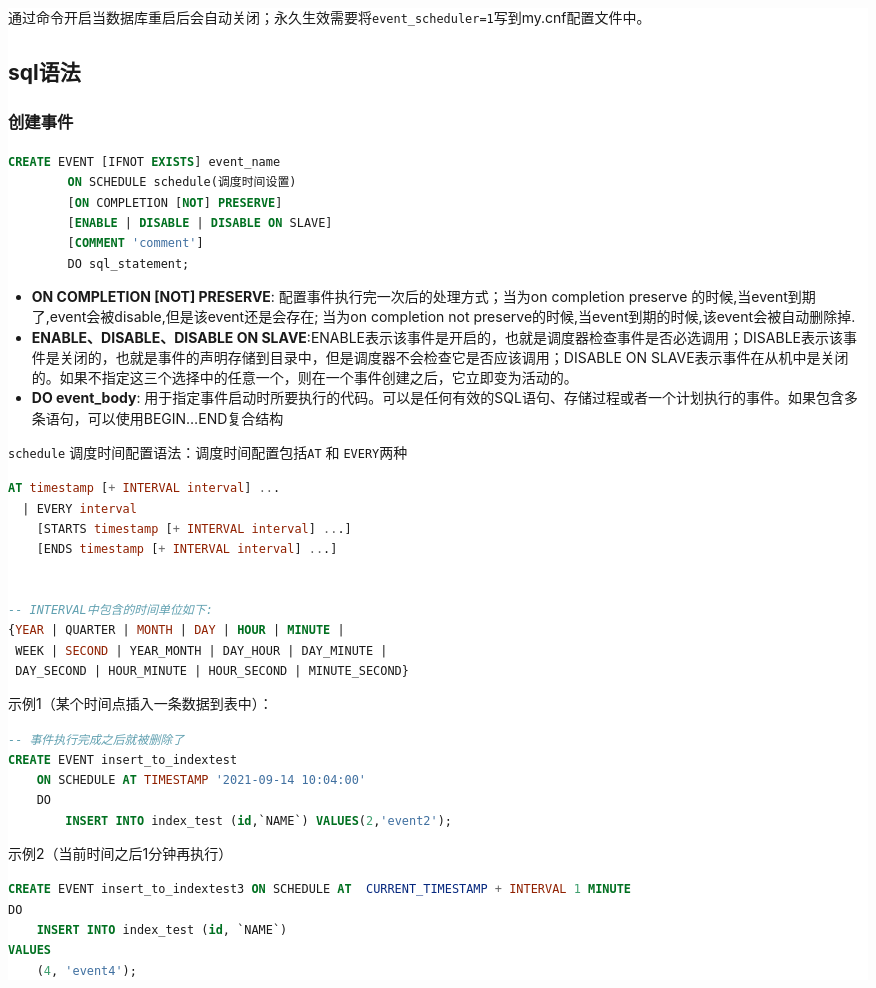 通过命令开启当数据库重启后会自动关闭；永久生效需要将`event_scheduler=1`写到my.cnf配置文件中。

## sql语法

### 创建事件

```sql
CREATE EVENT [IFNOT EXISTS] event_name
    　　 ON SCHEDULE schedule(调度时间设置)
    　　 [ON COMPLETION [NOT] PRESERVE]
    　　 [ENABLE | DISABLE | DISABLE ON SLAVE]
    　　 [COMMENT 'comment']
    　　 DO sql_statement;
```

* **ON COMPLETION [NOT] PRESERVE**: 配置事件执行完一次后的处理方式；当为on completion preserve 的时候,当event到期了,event会被disable,但是该event还是会存在; 当为on completion not preserve的时候,当event到期的时候,该event会被自动删除掉.
* **ENABLE、DISABLE、DISABLE ON SLAVE**:ENABLE表示该事件是开启的，也就是调度器检查事件是否必选调用；DISABLE表示该事件是关闭的，也就是事件的声明存储到目录中，但是调度器不会检查它是否应该调用；DISABLE ON SLAVE表示事件在从机中是关闭的。如果不指定这三个选择中的任意一个，则在一个事件创建之后，它立即变为活动的。
* **DO event_body**: 用于指定事件启动时所要执行的代码。可以是任何有效的SQL语句、存储过程或者一个计划执行的事件。如果包含多条语句，可以使用BEGIN…END复合结构

`schedule` 调度时间配置语法：调度时间配置包括`AT` 和 `EVERY`两种

```sql
AT timestamp [+ INTERVAL interval] ...
  | EVERY interval
    [STARTS timestamp [+ INTERVAL interval] ...]
    [ENDS timestamp [+ INTERVAL interval] ...]


-- INTERVAL中包含的时间单位如下:
{YEAR | QUARTER | MONTH | DAY | HOUR | MINUTE |
 WEEK | SECOND | YEAR_MONTH | DAY_HOUR | DAY_MINUTE |
 DAY_SECOND | HOUR_MINUTE | HOUR_SECOND | MINUTE_SECOND}
```

示例1（某个时间点插入一条数据到表中）：

```sql
-- 事件执行完成之后就被删除了
CREATE EVENT insert_to_indextest 
	ON SCHEDULE AT TIMESTAMP '2021-09-14 10:04:00' 
	DO
		INSERT INTO index_test (id,`NAME`) VALUES(2,'event2');
```

示例2（当前时间之后1分钟再执行）

```sql
CREATE EVENT insert_to_indextest3 ON SCHEDULE AT  CURRENT_TIMESTAMP + INTERVAL 1 MINUTE 
DO
	INSERT INTO index_test (id, `NAME`)
VALUES
	(4, 'event4');
```
